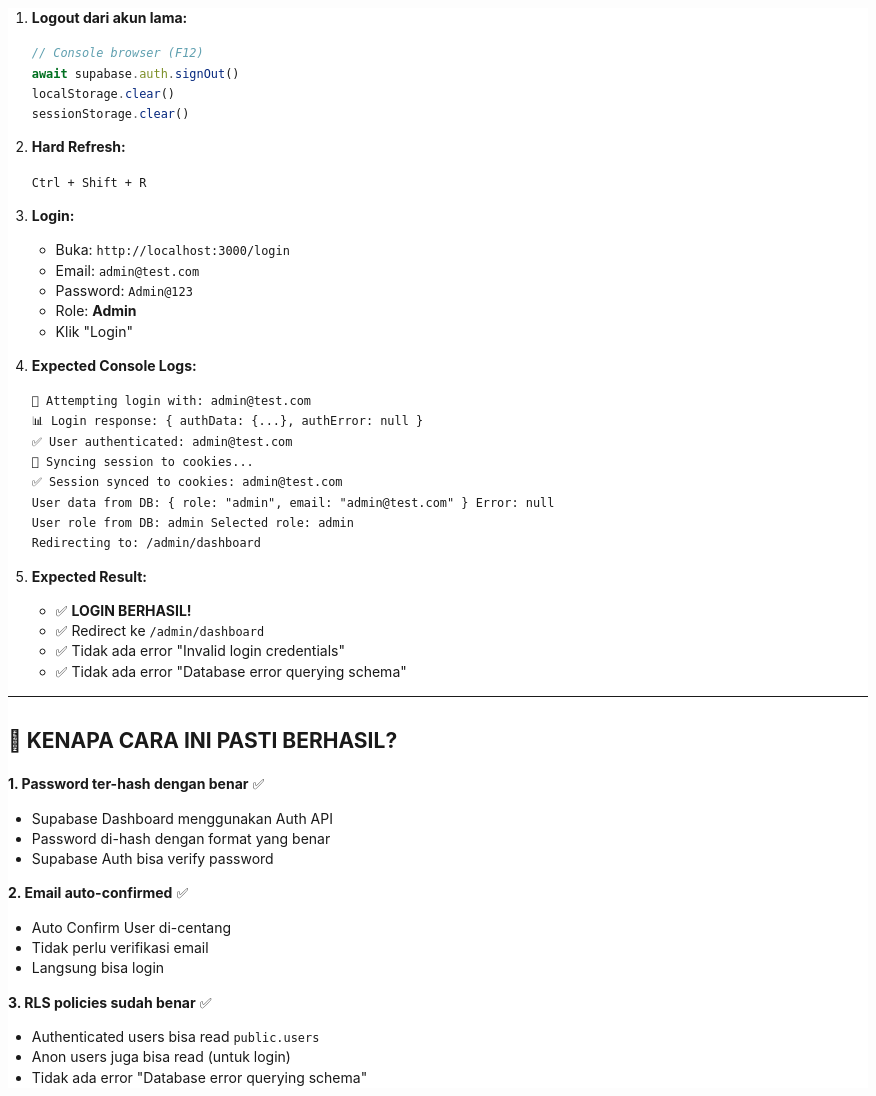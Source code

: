 1. **Logout dari akun lama:**
   ```javascript
   // Console browser (F12)
   await supabase.auth.signOut()
   localStorage.clear()
   sessionStorage.clear()
   ```

2. **Hard Refresh:**
   ```
   Ctrl + Shift + R
   ```

3. **Login:**
   - Buka: `http://localhost:3000/login`
   - Email: `admin@test.com`
   - Password: `Admin@123`
   - Role: **Admin**
   - Klik "Login"

4. **Expected Console Logs:**
   ```
   🔐 Attempting login with: admin@test.com
   📊 Login response: { authData: {...}, authError: null }
   ✅ User authenticated: admin@test.com
   🍪 Syncing session to cookies...
   ✅ Session synced to cookies: admin@test.com
   User data from DB: { role: "admin", email: "admin@test.com" } Error: null
   User role from DB: admin Selected role: admin
   Redirecting to: /admin/dashboard
   ```

5. **Expected Result:**
   - ✅ **LOGIN BERHASIL!**
   - ✅ Redirect ke `/admin/dashboard`
   - ✅ Tidak ada error "Invalid login credentials"
   - ✅ Tidak ada error "Database error querying schema"

---

## 🎯 KENAPA CARA INI PASTI BERHASIL?

**1. Password ter-hash dengan benar** ✅
- Supabase Dashboard menggunakan Auth API
- Password di-hash dengan format yang benar
- Supabase Auth bisa verify password

**2. Email auto-confirmed** ✅
- Auto Confirm User di-centang
- Tidak perlu verifikasi email
- Langsung bisa login

**3. RLS policies sudah benar** ✅
- Authenticated users bisa read `public.users`
- Anon users juga bisa read (untuk login)
- Tidak ada error "Database error querying schema"
